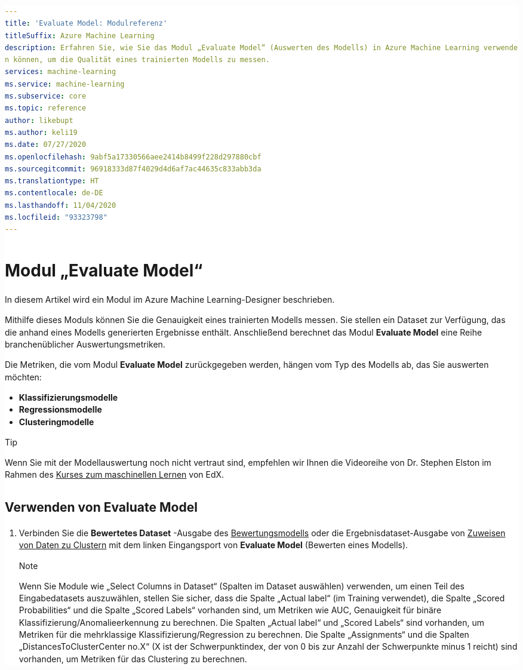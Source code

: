 ```yaml
---
title: 'Evaluate Model: Modulreferenz'
titleSuffix: Azure Machine Learning
description: Erfahren Sie, wie Sie das Modul „Evaluate Model“ (Auswerten des Modells) in Azure Machine Learning verwenden können, um die Qualität eines trainierten Modells zu messen.
services: machine-learning
ms.service: machine-learning
ms.subservice: core
ms.topic: reference
author: likebupt
ms.author: keli19
ms.date: 07/27/2020
ms.openlocfilehash: 9abf5a17330566aee2414b8499f228d297880cbf
ms.sourcegitcommit: 96918333d87f4029d4d6af7ac44635c833abb3da
ms.translationtype: HT
ms.contentlocale: de-DE
ms.lasthandoff: 11/04/2020
ms.locfileid: "93323798"
---
```

# <a name="evaluate-model-module"></a>Modul „Evaluate Model“

In diesem Artikel wird ein Modul im Azure Machine Learning-Designer beschrieben.

Mithilfe dieses Moduls können Sie die Genauigkeit eines trainierten Modells messen. Sie stellen ein Dataset zur Verfügung, das die anhand eines Modells generierten Ergebnisse enthält. Anschließend berechnet das Modul **Evaluate Model** eine Reihe branchenüblicher Auswertungsmetriken.
  
 Die Metriken, die vom Modul **Evaluate Model** zurückgegeben werden, hängen vom Typ des Modells ab, das Sie auswerten möchten:  
  
-   **Klassifizierungsmodelle**    
-   **Regressionsmodelle**  
-   **Clusteringmodelle**  


> [!TIP]
> Wenn Sie mit der Modellauswertung noch nicht vertraut sind, empfehlen wir Ihnen die Videoreihe von Dr. Stephen Elston im Rahmen des [Kurses zum maschinellen Lernen](/archive/blogs/machinelearning/new-edx-course-data-science-machine-learning-essentials) von EdX. 


## <a name="how-to-use-evaluate-model"></a>Verwenden von Evaluate Model
1. Verbinden Sie die **Bewertetes Dataset** -Ausgabe des [Bewertungsmodells](./score-model.md) oder die Ergebnisdataset-Ausgabe von [Zuweisen von Daten zu Clustern](./assign-data-to-clusters.md) mit dem linken Eingangsport von **Evaluate Model** (Bewerten eines Modells). 
    > [!NOTE] 
    > Wenn Sie Module wie „Select Columns in Dataset“ (Spalten im Dataset auswählen) verwenden, um einen Teil des Eingabedatasets auszuwählen, stellen Sie sicher, dass die Spalte „Actual label“ (im Training verwendet), die Spalte „Scored Probabilities“ und die Spalte „Scored Labels“ vorhanden sind, um Metriken wie AUC, Genauigkeit für binäre Klassifizierung/Anomalieerkennung zu berechnen.
    > Die Spalten „Actual label“ und „Scored Labels“ sind vorhanden, um Metriken für die mehrklassige Klassifizierung/Regression zu berechnen.
    > Die Spalte „Assignments“ und die Spalten „DistancesToClusterCenter no.X“ (X ist der Schwerpunktindex, der von 0 bis zur Anzahl der Schwerpunkte minus 1 reicht) sind vorhanden, um Metriken für das Clustering zu berechnen.
